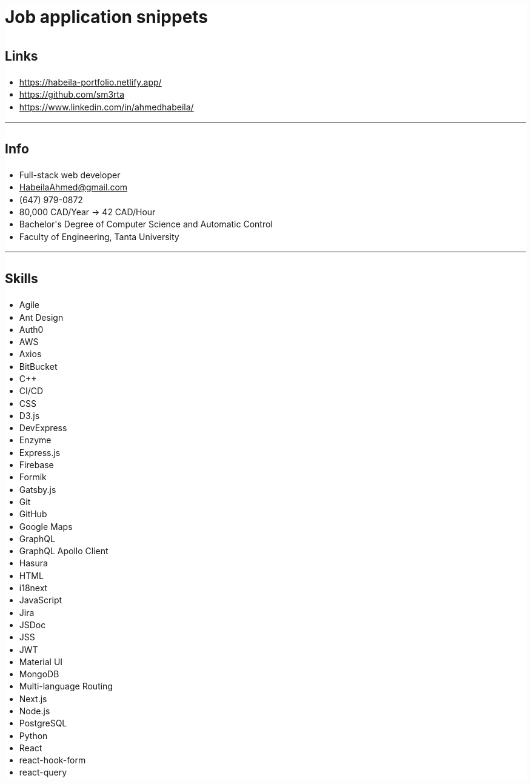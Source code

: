 # Job application snippets

## Links

- <https://habeila-portfolio.netlify.app/>
- <https://github.com/sm3rta>
- <https://www.linkedin.com/in/ahmedhabeila/>

---

## Info

- Full-stack web developer
- HabeilaAhmed@gmail.com
- (647) 979-0872
- 80,000 CAD/Year -> 42 CAD/Hour
- Bachelor's Degree of Computer Science and Automatic Control
- Faculty of Engineering, Tanta University

---

## Skills

- Agile
- Ant Design
- Auth0
- AWS
- Axios
- BitBucket
- C++
- CI/CD
- CSS
- D3.js
- DevExpress
- Enzyme
- Express.js
- Firebase
- Formik
- Gatsby.js
- Git
- GitHub
- Google Maps
- GraphQL
- GraphQL Apollo Client
- Hasura
- HTML
- i18next
- JavaScript
- Jira
- JSDoc
- JSS
- JWT
- Material UI
- MongoDB
- Multi-language Routing
- Next.js
- Node.js
- PostgreSQL
- Python
- React
- react-hook-form
- react-query